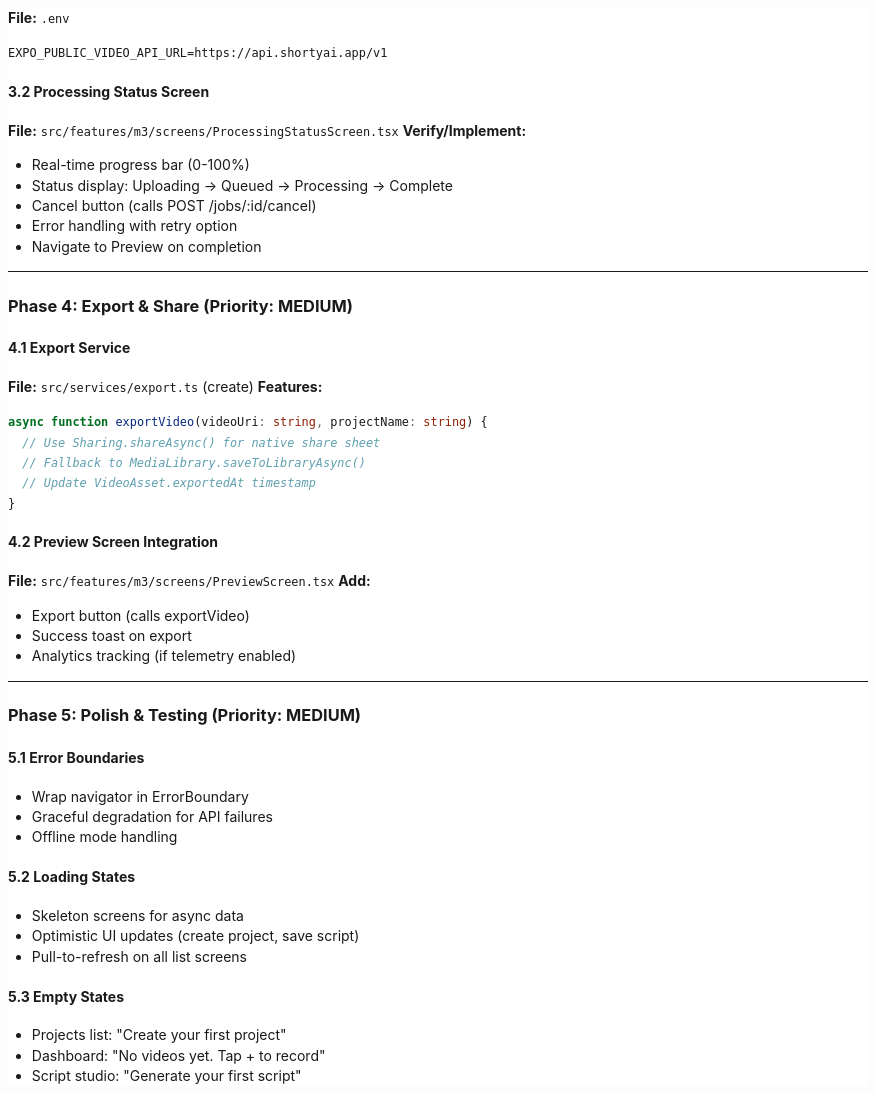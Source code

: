 **File:** `.env`
```
EXPO_PUBLIC_VIDEO_API_URL=https://api.shortyai.app/v1
```

#### 3.2 Processing Status Screen
**File:** `src/features/m3/screens/ProcessingStatusScreen.tsx`
**Verify/Implement:**
- Real-time progress bar (0-100%)
- Status display: Uploading → Queued → Processing → Complete
- Cancel button (calls POST /jobs/:id/cancel)
- Error handling with retry option
- Navigate to Preview on completion

---

### **Phase 4: Export & Share (Priority: MEDIUM)**

#### 4.1 Export Service
**File:** `src/services/export.ts` (create)
**Features:**
```typescript
async function exportVideo(videoUri: string, projectName: string) {
  // Use Sharing.shareAsync() for native share sheet
  // Fallback to MediaLibrary.saveToLibraryAsync()
  // Update VideoAsset.exportedAt timestamp
}
```

#### 4.2 Preview Screen Integration
**File:** `src/features/m3/screens/PreviewScreen.tsx`
**Add:**
- Export button (calls exportVideo)
- Success toast on export
- Analytics tracking (if telemetry enabled)

---

### **Phase 5: Polish & Testing (Priority: MEDIUM)**

#### 5.1 Error Boundaries
- Wrap navigator in ErrorBoundary
- Graceful degradation for API failures
- Offline mode handling

#### 5.2 Loading States
- Skeleton screens for async data
- Optimistic UI updates (create project, save script)
- Pull-to-refresh on all list screens

#### 5.3 Empty States
- Projects list: "Create your first project"
- Dashboard: "No videos yet. Tap + to record"
- Script studio: "Generate your first script"
